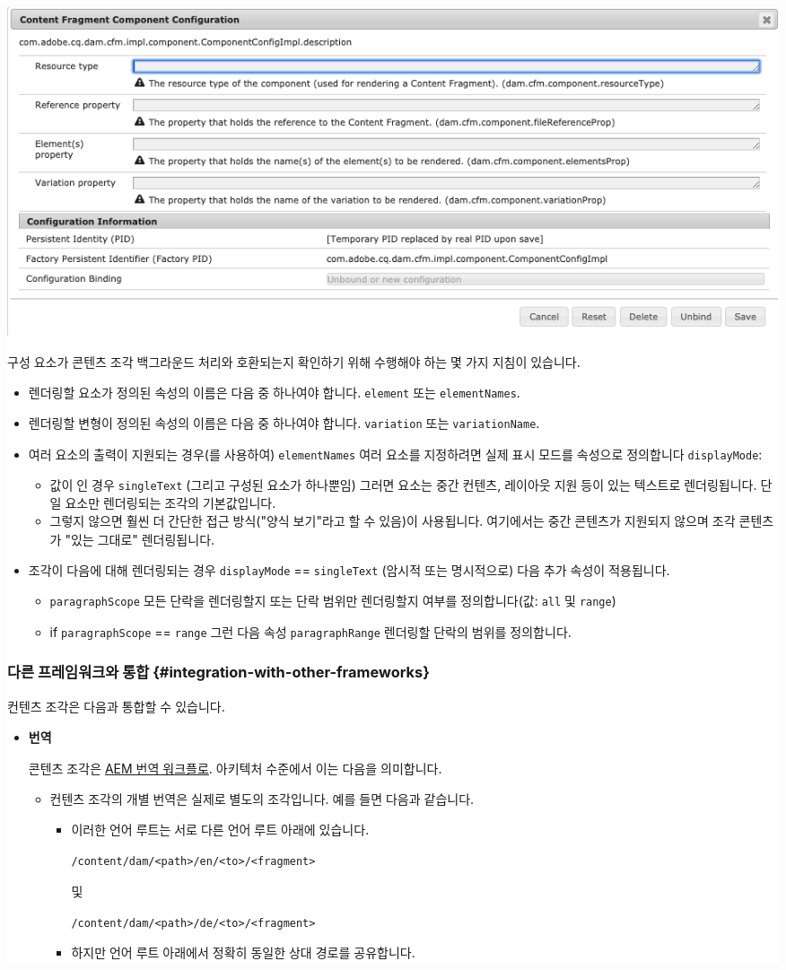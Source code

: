 ![screenshot_2019-03-18at100941](assets/screenshot_2019-03-18at100941.png)

구성 요소가 콘텐츠 조각 백그라운드 처리와 호환되는지 확인하기 위해 수행해야 하는 몇 가지 지침이 있습니다.

* 렌더링할 요소가 정의된 속성의 이름은 다음 중 하나여야 합니다. `element` 또는 `elementNames`.

* 렌더링할 변형이 정의된 속성의 이름은 다음 중 하나여야 합니다. `variation` 또는 `variationName`.

* 여러 요소의 출력이 지원되는 경우(를 사용하여) `elementNames` 여러 요소를 지정하려면 실제 표시 모드를 속성으로 정의합니다 `displayMode`:

   * 값이 인 경우 `singleText` (그리고 구성된 요소가 하나뿐임) 그러면 요소는 중간 컨텐츠, 레이아웃 지원 등이 있는 텍스트로 렌더링됩니다. 단일 요소만 렌더링되는 조각의 기본값입니다.
   * 그렇지 않으면 훨씬 더 간단한 접근 방식(&quot;양식 보기&quot;라고 할 수 있음)이 사용됩니다. 여기에서는 중간 콘텐츠가 지원되지 않으며 조각 콘텐츠가 &quot;있는 그대로&quot; 렌더링됩니다.

* 조각이 다음에 대해 렌더링되는 경우 `displayMode` == `singleText` (암시적 또는 명시적으로) 다음 추가 속성이 적용됩니다.

   * `paragraphScope` 모든 단락을 렌더링할지 또는 단락 범위만 렌더링할지 여부를 정의합니다(값: `all` 및 `range`)

   * if `paragraphScope` == `range` 그런 다음 속성 `paragraphRange` 렌더링할 단락의 범위를 정의합니다.

### 다른 프레임워크와 통합 {#integration-with-other-frameworks}

컨텐츠 조각은 다음과 통합할 수 있습니다.

* **번역**

  콘텐츠 조각은 [AEM 번역 워크플로](/help/sites-administering/tc-manage.md). 아키텍처 수준에서 이는 다음을 의미합니다.

   * 컨텐츠 조각의 개별 번역은 실제로 별도의 조각입니다. 예를 들면 다음과 같습니다.

      * 이러한 언어 루트는 서로 다른 언어 루트 아래에 있습니다.

        `/content/dam/<path>/en/<to>/<fragment>`

        및

        `/content/dam/<path>/de/<to>/<fragment>`

      * 하지만 언어 루트 아래에서 정확히 동일한 상대 경로를 공유합니다.
